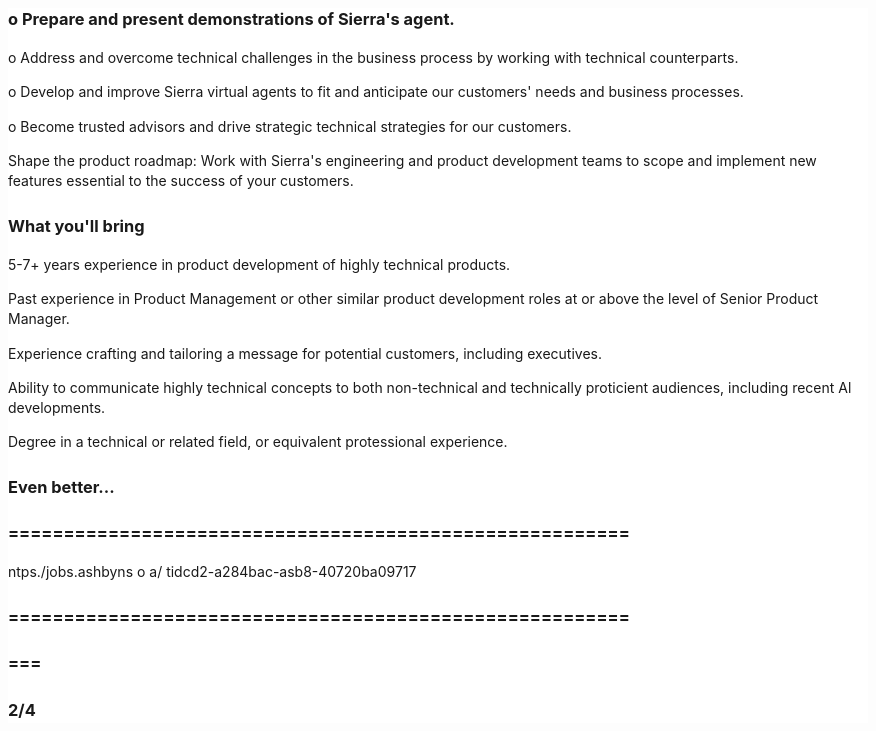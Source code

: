 

### o Prepare and present demonstrations of Sierra's agent.


o Address and overcome technical challenges in the business process by
working with technical counterparts.

o Develop and improve Sierra virtual agents to fit and anticipate our
customers' needs and business processes.

o Become trusted advisors and drive strategic technical strategies for our
customers.

Shape the product roadmap: Work with Sierra's engineering and product
development teams to scope and implement new features essential to the
success of your customers.


### What you'll bring


5-7+ years experience in product development of highly technical products.

Past experience in Product Management or other similar product development
roles at or above the level of Senior Product Manager.

Experience crafting and tailoring a message for potential customers, including
executives.

Ability to communicate highly technical concepts to both non-technical and
technically proticient audiences, including recent Al developments.

Degree in a technical or related field, or equivalent protessional experience.


### Even better...



### ========================================================


ntps./jobs.ashbyns o
a/ tidcd2-a284bac-asb8-40720ba09717


### ========================================================



### ===



### 2/4


